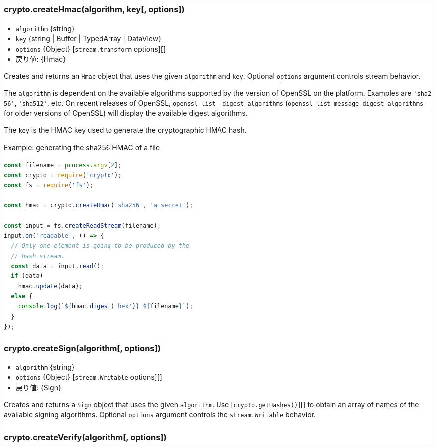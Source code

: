 ### crypto.createHmac(algorithm, key[, options])



* `algorithm` {string}
* `key` {string | Buffer | TypedArray | DataView}
* `options` {Object} [`stream.transform` options][]
* 戻り値: {Hmac}

Creates and returns an `Hmac` object that uses the given `algorithm` and `key`. Optional `options` argument controls stream behavior.

The `algorithm` is dependent on the available algorithms supported by the version of OpenSSL on the platform. Examples are `'sha256'`, `'sha512'`, etc. On recent releases of OpenSSL, `openssl list -digest-algorithms` (`openssl list-message-digest-algorithms` for older versions of OpenSSL) will display the available digest algorithms.

The `key` is the HMAC key used to generate the cryptographic HMAC hash.

Example: generating the sha256 HMAC of a file

```js
const filename = process.argv[2];
const crypto = require('crypto');
const fs = require('fs');

const hmac = crypto.createHmac('sha256', 'a secret');

const input = fs.createReadStream(filename);
input.on('readable', () => {
  // Only one element is going to be produced by the
  // hash stream.
  const data = input.read();
  if (data)
    hmac.update(data);
  else {
    console.log(`${hmac.digest('hex')} ${filename}`);
  }
});
```

### crypto.createSign(algorithm[, options])



* `algorithm` {string}
* `options` {Object} [`stream.Writable` options][]
* 戻り値: {Sign}

Creates and returns a `Sign` object that uses the given `algorithm`. Use [`crypto.getHashes()`][] to obtain an array of names of the available signing algorithms. Optional `options` argument controls the `stream.Writable` behavior.

### crypto.createVerify(algorithm[, options])


